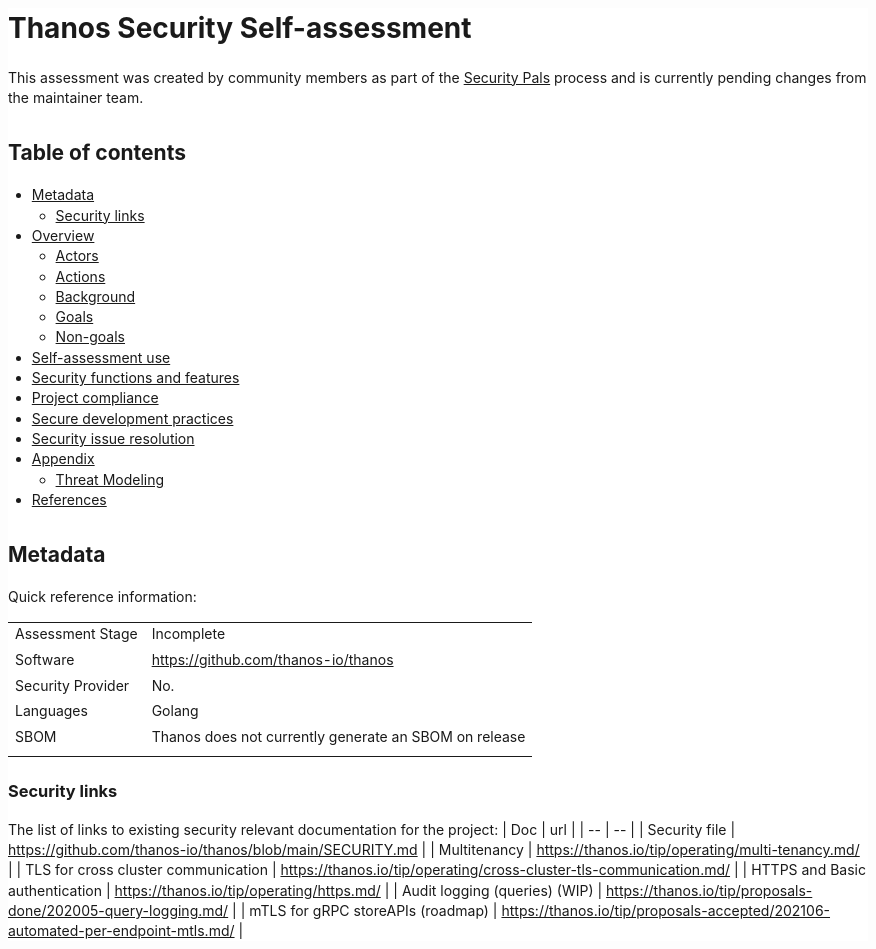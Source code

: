 










# Thanos Security Self-assessment

This assessment was created by community members as part of the [Security Pals](https://github.com/cncf/tag-security/issues/1102) process and is currently pending changes from the maintainer team.

## Table of contents

* [Metadata](#metadata)
  * [Security links](#security-links)
* [Overview](#overview)
  * [Actors](#actors)
  * [Actions](#actions)
  * [Background](#background)
  * [Goals](#goals)
  * [Non-goals](#non-goals)
* [Self-assessment use](#self-assessment-use)
* [Security functions and features](#security-functions-and-features)
* [Project compliance](#project-compliance)
* [Secure development practices](#secure-development-practices)
* [Security issue resolution](#security-issue-resolution)
* [Appendix](#appendix)
  * [Threat Modeling](#threat-modeling)
* [References](#references)

## Metadata

Quick reference information:

|   |  |
| -- | -- |
| Assessment Stage | Incomplete |
| Software | <https://github.com/thanos-io/thanos>  |
| Security Provider | No. |
| Languages | Golang |
| SBOM | Thanos does not currently generate an SBOM on release |
| | |

### Security links

The list of links to existing security relevant documentation for the project:
| Doc | url |
| -- | -- |
| Security file | <https://github.com/thanos-io/thanos/blob/main/SECURITY.md> |
| Multitenancy | <https://thanos.io/tip/operating/multi-tenancy.md/> |
| TLS for cross cluster communication | <https://thanos.io/tip/operating/cross-cluster-tls-communication.md/> |
| HTTPS and Basic authentication | <https://thanos.io/tip/operating/https.md/> |
| Audit logging (queries) (WIP) | <https://thanos.io/tip/proposals-done/202005-query-logging.md/> |
| mTLS for gRPC storeAPIs (roadmap) | <https://thanos.io/tip/proposals-accepted/202106-automated-per-endpoint-mtls.md/> |
